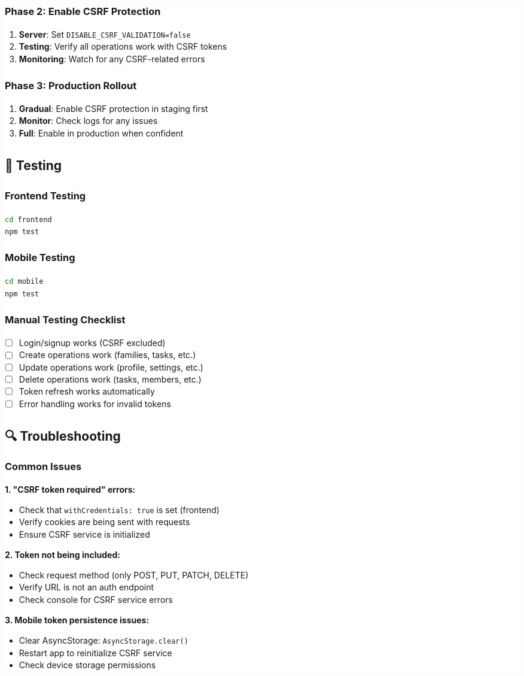 ### Phase 2: Enable CSRF Protection
1. **Server**: Set `DISABLE_CSRF_VALIDATION=false`
2. **Testing**: Verify all operations work with CSRF tokens
3. **Monitoring**: Watch for any CSRF-related errors

### Phase 3: Production Rollout
1. **Gradual**: Enable CSRF protection in staging first
2. **Monitor**: Check logs for any issues
3. **Full**: Enable in production when confident

## 🧪 Testing

### Frontend Testing
```bash
cd frontend
npm test
```

### Mobile Testing
```bash
cd mobile
npm test
```

### Manual Testing Checklist
- [ ] Login/signup works (CSRF excluded)
- [ ] Create operations work (families, tasks, etc.)
- [ ] Update operations work (profile, settings, etc.)
- [ ] Delete operations work (tasks, members, etc.)
- [ ] Token refresh works automatically
- [ ] Error handling works for invalid tokens

## 🔍 Troubleshooting

### Common Issues

**1. "CSRF token required" errors:**
- Check that `withCredentials: true` is set (frontend)
- Verify cookies are being sent with requests
- Ensure CSRF service is initialized

**2. Token not being included:**
- Check request method (only POST, PUT, PATCH, DELETE)
- Verify URL is not an auth endpoint
- Check console for CSRF service errors

**3. Mobile token persistence issues:**
- Clear AsyncStorage: `AsyncStorage.clear()`
- Restart app to reinitialize CSRF service
- Check device storage permissions
